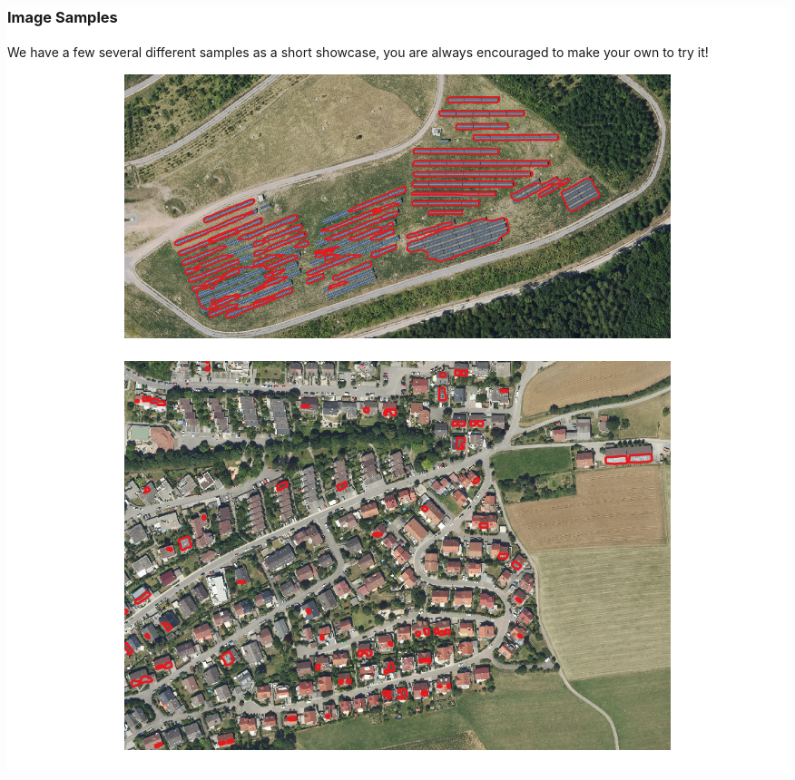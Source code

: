 ### Image Samples
We have a few several different samples as a short showcase, you are always encouraged to make your own to try it! 
<div style="text-align:center">
    <a>
        <img src="/images/GeoDetection/solar_solar_hill.png" alt="Sample of Solar Hill in Böblingen, typically panels that are orthogonal to tiles are recognized reliably." style="width:70%;height:70%"> 
    </a> <br><br>
    <a>
        <img src="/images/GeoDetection/solar_suburban.png" alt="Sample of village area in Weil der Stadt." style="width:70%;height:70%"> 
    </a> <br><br>
    <a>